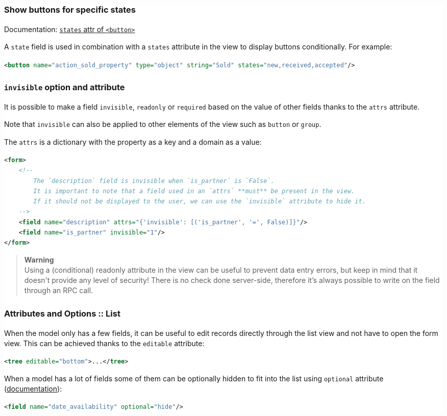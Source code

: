 ### Show buttons for specific states
Documentation: [`states` attr of `<button>`](https://www.odoo.com/documentation/16.0/developer/reference/backend/views.html#list)

A `state` field is used in combination with a `states` attribute in the view to display buttons conditionally.
For example:
```xml
<button name="action_sold_property" type="object" string="Sold" states="new,received,accepted"/>
```

### `invisible` option and attribute
It is possible to make a field `invisible`, `readonly` or `required` based on the value of other fields thanks
to the `attrs` attribute.

Note that `invisible` can also be applied to other elements of the view such as `button` or `group`.

The `attrs` is a dictionary with the property as a key and a domain as a value:
```xml
<form>
    <!--
        The `description` field is invisible when `is_partner` is `False`.
        It is important to note that a field used in an `attrs` **must** be present in the view.
        If it should not be displayed to the user, we can use the `invisible` attribute to hide it.
    -->
    <field name="description" attrs="{'invisible': [('is_partner', '=', False)]}"/>
    <field name="is_partner" invisible="1"/>
</form>
```

> **Warning**\
> Using a (conditional) readonly attribute in the view can be useful to prevent data entry errors,
> but keep in mind that it doesn't provide any level of security!
> There is no check done server-side, therefore it’s always possible to write on the field through an RPC call.

### Attributes and Options :: List
When the model only has a few fields, it can be useful to edit records directly through the list view and not have
to open the form view.
This can be achieved thanks to the `editable` attribute:
```xml
<tree editable="bottom">...</tree>
```

When a model has a lot of fields some of them can be optionally hidden to fit into the list using `optional` attribute
([documentation](https://www.odoo.com/documentation/16.0/developer/reference/backend/views.html#list)):
```xml
<field name="date_availability" optional="hide"/>
```
